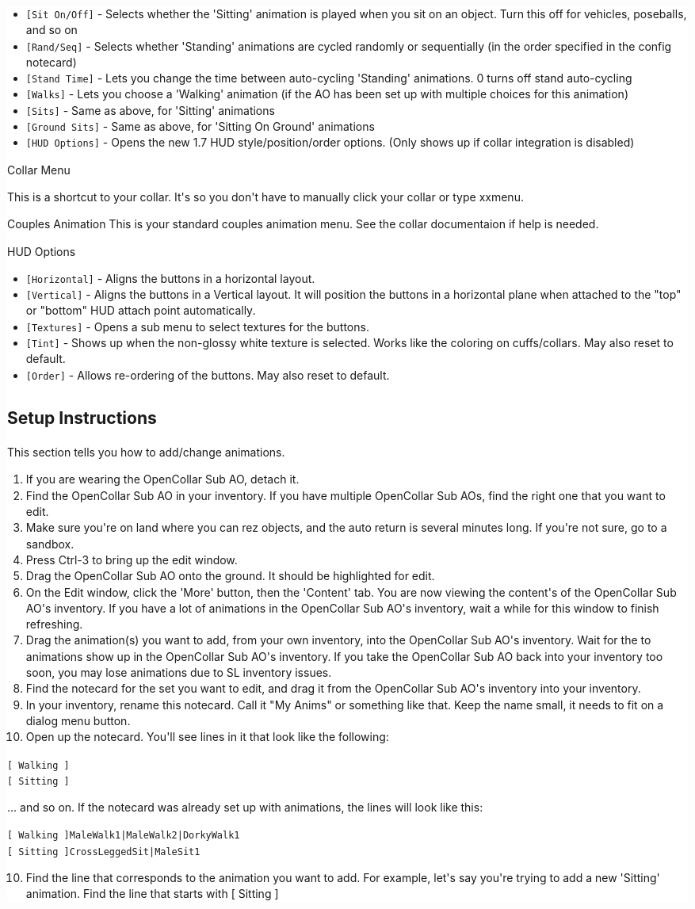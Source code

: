* `[Sit On/Off]` - Selects whether the 'Sitting' animation is played when you sit on an object. Turn this off for vehicles, poseballs, and so on
* `[Rand/Seq]` - Selects whether 'Standing' animations are cycled randomly or sequentially (in the order specified in the config notecard)
* `[Stand Time]` - Lets you change the time between auto-cycling 'Standing' animations. 0 turns off stand auto-cycling
* `[Walks]` - Lets you choose a 'Walking' animation (if the AO has been set up with multiple choices for this animation)
* `[Sits]` - Same as above, for 'Sitting' animations
* `[Ground Sits]` - Same as above, for 'Sitting On Ground' animations
* `[HUD Options]` - Opens the new 1.7 HUD style/position/order options. (Only shows up if collar integration is disabled)

Collar Menu

This is a shortcut to your collar.  It's so you don't have to manually click your collar or type xxmenu.

Couples Animation
This is your standard couples animation menu.  See the collar documentaion if help is needed.

HUD Options

* `[Horizontal]` - Aligns the buttons in a horizontal layout.
* `[Vertical]` - Aligns the buttons in a Vertical layout. It will position the buttons in a horizontal plane when attached to the "top" or "bottom" HUD attach point automatically.
* `[Textures]` - Opens a sub menu to select textures for the buttons.
* `[Tint]` - Shows up when the non-glossy white texture is selected.  Works like the coloring on cuffs/collars. May also reset to default.
* `[Order]` - Allows re-ordering of the buttons. May also reset to default.


## Setup Instructions

This section tells you how to add/change animations.

1. If you are wearing the OpenCollar Sub AO, detach it.
2. Find the OpenCollar Sub AO in your inventory. If you have multiple OpenCollar Sub AOs, find the right one that you want to edit.
3. Make sure you're on land where you can rez objects, and the auto return is several minutes long. If you're not sure, go to a sandbox.
3. Press Ctrl-3 to bring up the edit window.
4. Drag the OpenCollar Sub AO onto the ground. It should be highlighted for edit.
5. On the Edit window, click the 'More' button, then the 'Content' tab. You are now viewing the content's of the OpenCollar Sub AO's inventory. If you have a lot of animations in the OpenCollar Sub AO's inventory, wait a while for this window to finish refreshing.
6. Drag the animation(s) you want to add, from your own inventory, into the OpenCollar Sub AO's inventory. Wait for the to animations show up in the OpenCollar Sub AO's inventory. If you take the OpenCollar Sub AO back into your inventory too soon, you may lose animations due to SL inventory issues.
7. Find the notecard for the set you want to edit, and drag it from the OpenCollar Sub AO's inventory into your inventory.
8. In your inventory, rename this notecard. Call it "My Anims" or something like that. Keep the name small, it needs to fit on a dialog menu button.
9. Open up the notecard. You'll see  lines in it that look like the following:
```text
[ Walking ]
[ Sitting ]
```
... and so on. If the notecard was already set up with animations, the lines will look like this:
```text
[ Walking ]MaleWalk1|MaleWalk2|DorkyWalk1
[ Sitting ]CrossLeggedSit|MaleSit1
```
10. Find the line that corresponds to the animation you want to add. For example, let's say you're trying to add a new 'Sitting' animation. Find the line that starts with [ Sitting ]